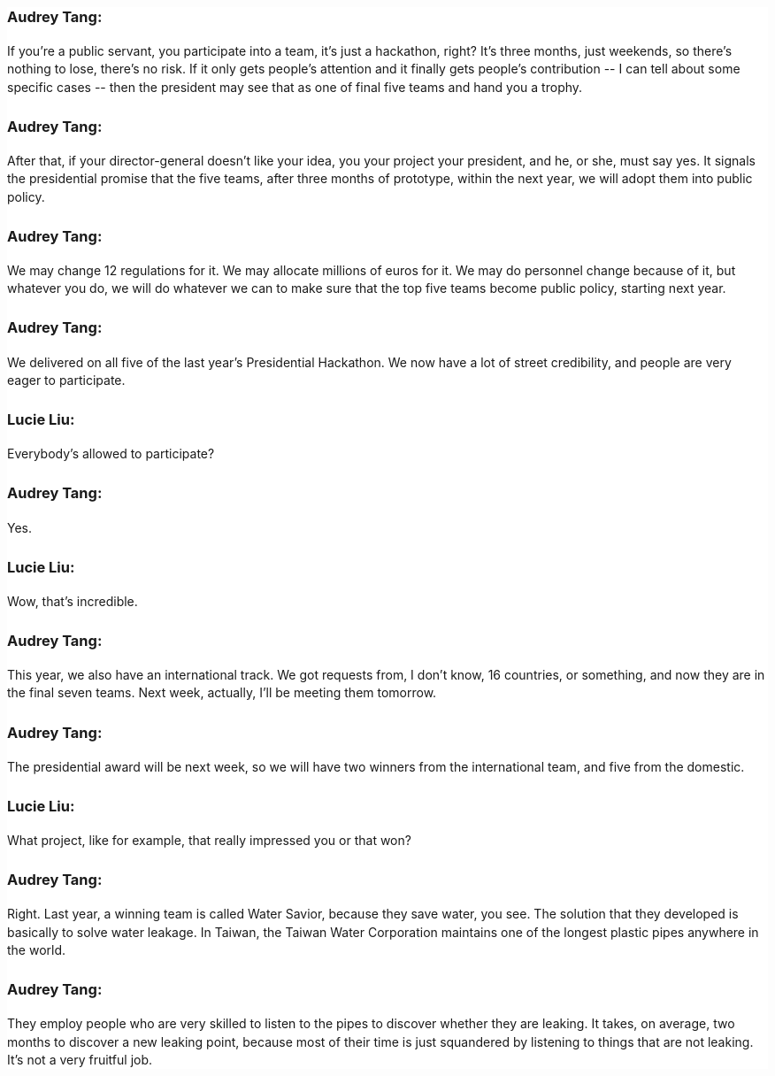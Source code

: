 ### Audrey Tang:
If you’re a public servant, you participate into a team, it’s just a hackathon, right? It’s three months, just weekends, so there’s nothing to lose, there’s no risk. If it only gets people’s attention and it finally gets people’s contribution -- I can tell about some specific cases -- then the president may see that as one of final five teams and hand you a trophy.

### Audrey Tang:
After that, if your director-general doesn’t like your idea, you your project your president, and he, or she, must say yes. It signals the presidential promise that the five teams, after three months of prototype, within the next year, we will adopt them into public policy.

### Audrey Tang:
We may change 12 regulations for it. We may allocate millions of euros for it. We may do personnel change because of it, but whatever you do, we will do whatever we can to make sure that the top five teams become public policy, starting next year.

### Audrey Tang:
We delivered on all five of the last year’s Presidential Hackathon. We now have a lot of street credibility, and people are very eager to participate.

### Lucie Liu:
Everybody’s allowed to participate?

### Audrey Tang:
Yes.

### Lucie Liu:
Wow, that’s incredible.

### Audrey Tang:
This year, we also have an international track. We got requests from, I don’t know, 16 countries, or something, and now they are in the final seven teams. Next week, actually, I’ll be meeting them tomorrow.

### Audrey Tang:
The presidential award will be next week, so we will have two winners from the international team, and five from the domestic.

### Lucie Liu:
What project, like for example, that really impressed you or that won?

### Audrey Tang:
Right. Last year, a winning team is called Water Savior, because they save water, you see. The solution that they developed is basically to solve water leakage. In Taiwan, the Taiwan Water Corporation maintains one of the longest plastic pipes anywhere in the world.

### Audrey Tang:
They employ people who are very skilled to listen to the pipes to discover whether they are leaking. It takes, on average, two months to discover a new leaking point, because most of their time is just squandered by listening to things that are not leaking. It’s not a very fruitful job.
